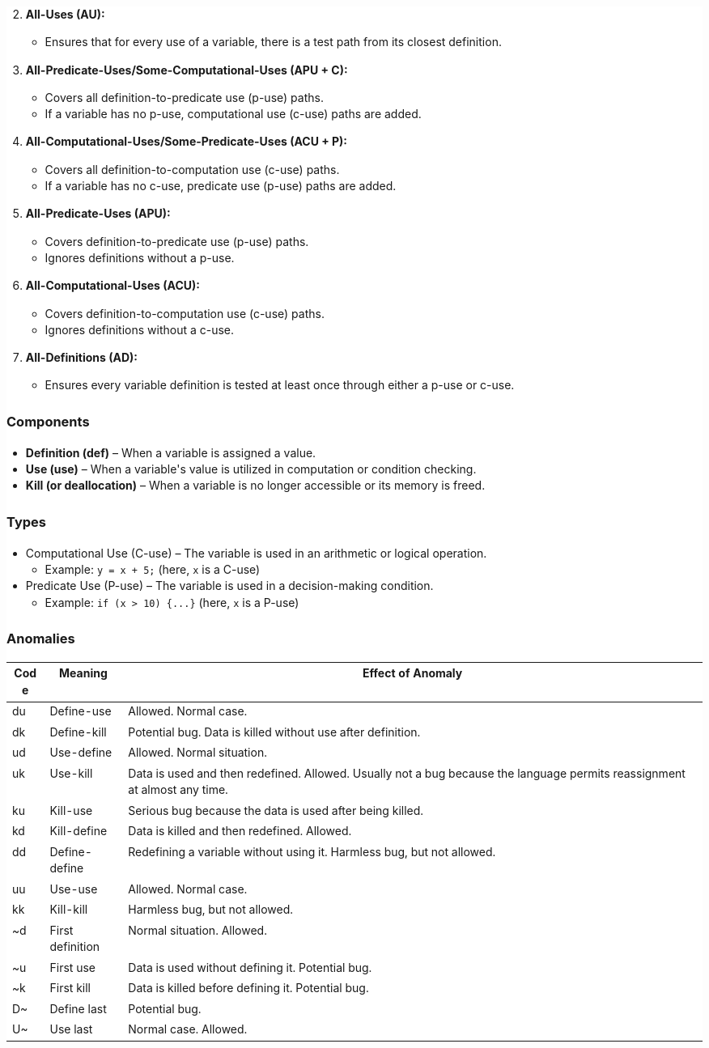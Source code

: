 2. **All-Uses (AU):**

   - Ensures that for every use of a variable, there is a test path from its closest definition.

3. **All-Predicate-Uses/Some-Computational-Uses (APU + C):**

   - Covers all definition-to-predicate use (p-use) paths.
   - If a variable has no p-use, computational use (c-use) paths are added.

4. **All-Computational-Uses/Some-Predicate-Uses (ACU + P):**

   - Covers all definition-to-computation use (c-use) paths.
   - If a variable has no c-use, predicate use (p-use) paths are added.

5. **All-Predicate-Uses (APU):**

   - Covers definition-to-predicate use (p-use) paths.
   - Ignores definitions without a p-use.

6. **All-Computational-Uses (ACU):**

   - Covers definition-to-computation use (c-use) paths.
   - Ignores definitions without a c-use.

7. **All-Definitions (AD):**

   - Ensures every variable definition is tested at least once through either a p-use or c-use.

### Components

- **Definition (def)** – When a variable is assigned a value.
- **Use (use)** – When a variable's value is utilized in computation or condition checking.
- **Kill (or deallocation)** – When a variable is no longer accessible or its memory is freed.

### Types

- Computational Use (C-use) – The variable is used in an arithmetic or logical operation.
  - Example: `y = x + 5;` (here, `x` is a C-use)
- Predicate Use (P-use) – The variable is used in a decision-making condition.
  - Example: `if (x > 10) {...}` (here, `x` is a P-use)

### Anomalies

| Code | Meaning          | Effect of Anomaly                                                                                                         |
| ---- | ---------------- | ------------------------------------------------------------------------------------------------------------------------- |
| du   | Define-use       | Allowed. Normal case.                                                                                                     |
| dk   | Define-kill      | Potential bug. Data is killed without use after definition.                                                               |
| ud   | Use-define       | Allowed. Normal situation.                                                                                                |
| uk   | Use-kill         | Data is used and then redefined. Allowed. Usually not a bug because the language permits reassignment at almost any time. |
| ku   | Kill-use         | Serious bug because the data is used after being killed.                                                                  |
| kd   | Kill-define      | Data is killed and then redefined. Allowed.                                                                               |
| dd   | Define-define    | Redefining a variable without using it. Harmless bug, but not allowed.                                                    |
| uu   | Use-use          | Allowed. Normal case.                                                                                                     |
| kk   | Kill-kill        | Harmless bug, but not allowed.                                                                                            |
| ~d   | First definition | Normal situation. Allowed.                                                                                                |
| ~u   | First use        | Data is used without defining it. Potential bug.                                                                          |
| ~k   | First kill       | Data is killed before defining it. Potential bug.                                                                         |
| D~   | Define last      | Potential bug.                                                                                                            |
| U~   | Use last         | Normal case. Allowed.                                                                                                     |
